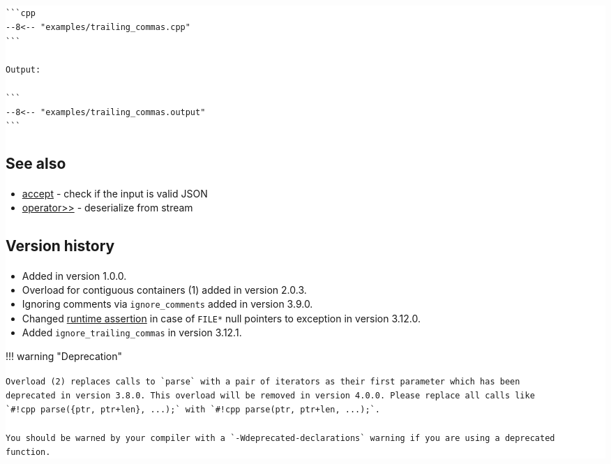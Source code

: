     ```cpp
    --8<-- "examples/trailing_commas.cpp"
    ```

    Output:

    ```
    --8<-- "examples/trailing_commas.output"
    ```

## See also

- [accept](accept.md) - check if the input is valid JSON
- [operator>>](../operator_gtgt.md) - deserialize from stream

## Version history

- Added in version 1.0.0.
- Overload for contiguous containers (1) added in version 2.0.3.
- Ignoring comments via `ignore_comments` added in version 3.9.0.
- Changed [runtime assertion](../../features/assertions.md) in case of `FILE*` null pointers to exception in version 3.12.0.
- Added `ignore_trailing_commas` in version 3.12.1.

!!! warning "Deprecation"

    Overload (2) replaces calls to `parse` with a pair of iterators as their first parameter which has been
    deprecated in version 3.8.0. This overload will be removed in version 4.0.0. Please replace all calls like
    `#!cpp parse({ptr, ptr+len}, ...);` with `#!cpp parse(ptr, ptr+len, ...);`.

    You should be warned by your compiler with a `-Wdeprecated-declarations` warning if you are using a deprecated
    function.
